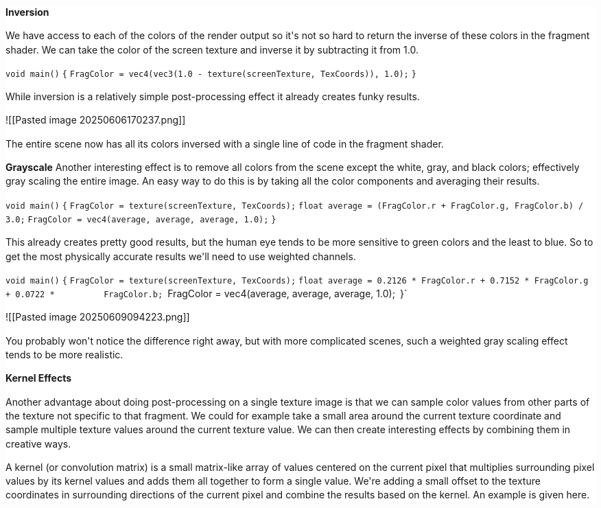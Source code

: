 **Inversion**

We have access to each of the colors of the render output so it's not so hard to return the inverse of these colors in the fragment shader. We can take the color of the screen texture and inverse it by subtracting it from 1.0.

`void main()`
`{`
	`FragColor = vec4(vec3(1.0 - texture(screenTexture, TexCoords)), 1.0);`
`}`

While inversion is a relatively simple post-processing effect it already creates funky results.

![[Pasted image 20250606170237.png]]


The entire scene now has all its colors inversed with a single line of code in the fragment shader.

**Grayscale**
Another interesting effect is to remove all colors from the scene except the white, gray, and black colors; effectively gray scaling the entire image. An easy way to do this is by taking all the color components and averaging their results.

`void main()`
`{`
	`FragColor = texture(screenTexture, TexCoords);`
	`float average = (FragColor.r + FragColor.g, FragColor.b) / 3.0;`
	`FragColor = vec4(average, average, average, 1.0);`
`}`

This already creates pretty good results, but the human eye tends to be more sensitive to green colors and the least to blue. So to get the most physically accurate results we'll need to use weighted channels. 

`void main()`
`{`
	`FragColor = texture(screenTexture, TexCoords);`
	`float average = 0.2126 * FragColor.r + 0.7152 * FragColor.g + 0.0722 *          FragColor.b;
	`FragColor = vec4(average, average, average, 1.0);`
`}`

![[Pasted image 20250609094223.png]]

You probably won't notice the difference right away, but with more complicated scenes, such a weighted gray scaling effect tends to be more realistic.

**Kernel Effects**

Another advantage about doing post-processing on a single texture image is that we can sample color values from other parts of the texture not specific to that fragment. We could for example take a small area around the current texture coordinate and sample multiple texture values around the current texture value. We can then create interesting effects by combining them in creative ways. 

A kernel (or convolution matrix) is a small matrix-like array of values centered on the current pixel that multiplies surrounding pixel values by its kernel values and adds them all together to form a single value. We're adding a small offset to the texture coordinates in surrounding directions of the current pixel and combine the results based on the kernel. An example is given here.
